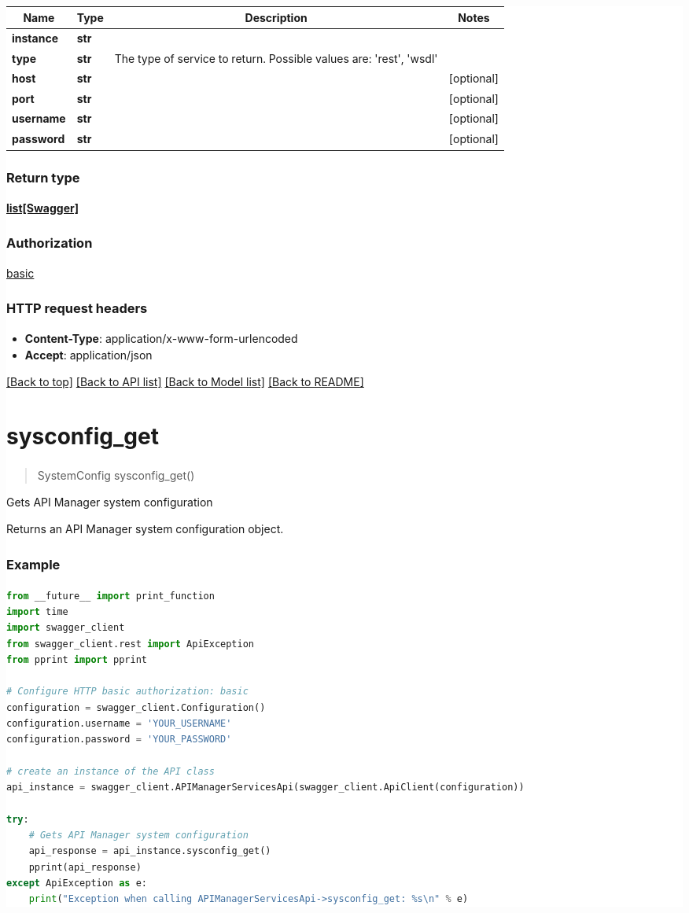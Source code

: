 Name | Type | Description  | Notes
------------- | ------------- | ------------- | -------------
 **instance** | **str**|  | 
 **type** | **str**| The type of service to return. Possible values are: &#39;rest&#39;, &#39;wsdl&#39; | 
 **host** | **str**|  | [optional] 
 **port** | **str**|  | [optional] 
 **username** | **str**|  | [optional] 
 **password** | **str**|  | [optional] 

### Return type

[**list[Swagger]**](Swagger.md)

### Authorization

[basic](../README.md#basic)

### HTTP request headers

 - **Content-Type**: application/x-www-form-urlencoded
 - **Accept**: application/json

[[Back to top]](#) [[Back to API list]](../README.md#documentation-for-api-endpoints) [[Back to Model list]](../README.md#documentation-for-models) [[Back to README]](../README.md)

# **sysconfig_get**
> SystemConfig sysconfig_get()

Gets API Manager system configuration

Returns an API Manager system configuration object.

### Example
```python
from __future__ import print_function
import time
import swagger_client
from swagger_client.rest import ApiException
from pprint import pprint

# Configure HTTP basic authorization: basic
configuration = swagger_client.Configuration()
configuration.username = 'YOUR_USERNAME'
configuration.password = 'YOUR_PASSWORD'

# create an instance of the API class
api_instance = swagger_client.APIManagerServicesApi(swagger_client.ApiClient(configuration))

try:
    # Gets API Manager system configuration
    api_response = api_instance.sysconfig_get()
    pprint(api_response)
except ApiException as e:
    print("Exception when calling APIManagerServicesApi->sysconfig_get: %s\n" % e)
```
